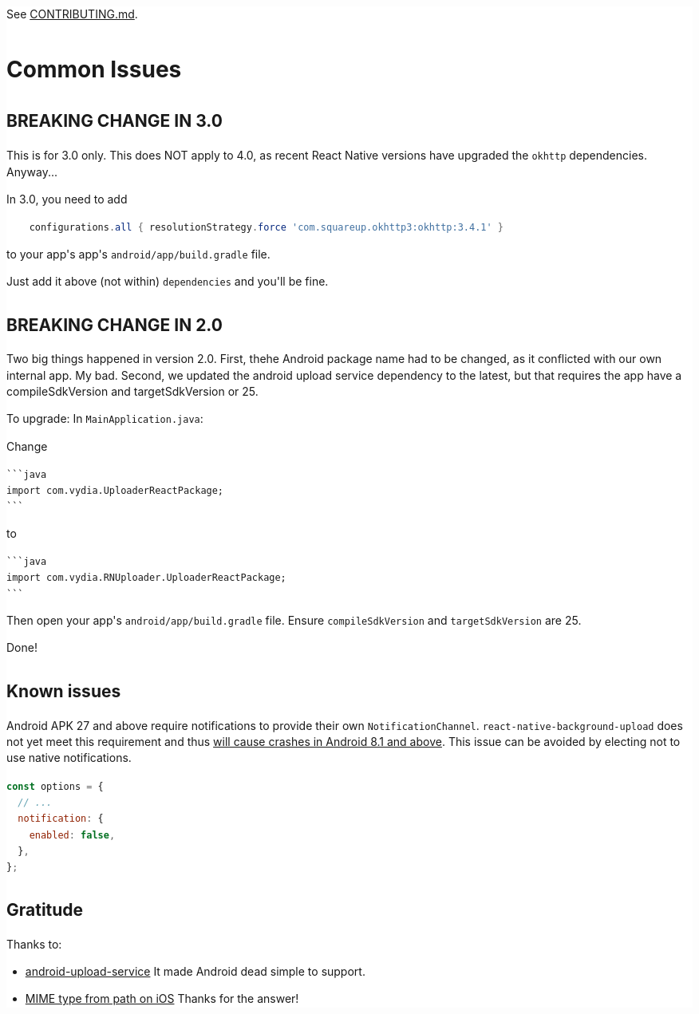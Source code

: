 See [CONTRIBUTING.md](https://github.com/Vydia/react-native-background-upload/CONTRIBUTING.md).

# Common Issues

## BREAKING CHANGE IN 3.0
This is for 3.0 only.  This does NOT apply to 4.0, as recent React Native versions have upgraded the `okhttp` dependencies.  Anyway...

In 3.0, you need to add
```gradle
    configurations.all { resolutionStrategy.force 'com.squareup.okhttp3:okhttp:3.4.1' }
```
to your app's app's `android/app/build.gradle` file.

Just add it above (not within) `dependencies` and you'll be fine.


## BREAKING CHANGE IN 2.0
Two big things happened in version 2.0.  First, thehe Android package name had to be changed, as it conflicted with our own internal app.  My bad.  Second, we updated the android upload service dependency to the latest, but that requires the app have a compileSdkVersion and targetSdkVersion or 25.

To upgrade:
In `MainApplication.java`:

Change

    ```java
    import com.vydia.UploaderReactPackage;
    ```

to

    ```java
    import com.vydia.RNUploader.UploaderReactPackage;
    ```

Then open your app's `android/app/build.gradle` file.
Ensure `compileSdkVersion` and `targetSdkVersion` are 25.

Done!

## Known issues

Android APK 27 and above require notifications to provide their own `NotificationChannel`. `react-native-background-upload` does not yet meet this requirement and thus [will cause crashes in Android 8.1 and above](https://github.com/Vydia/react-native-background-upload/issues/59#issuecomment-362476703). This issue can be avoided by electing not to use native notifications.

```js
const options = {
  // ...
  notification: {
    enabled: false,
  },
};
```


## Gratitude

Thanks to:
- [android-upload-service](https://github.com/gotev/android-upload-service)  It made Android dead simple to support.

- [MIME type from path on iOS](http://stackoverflow.com/questions/2439020/wheres-the-iphone-mime-type-database)  Thanks for the answer!
